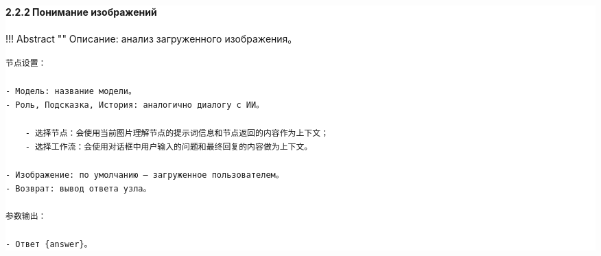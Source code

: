 

#### 2.2.2 Понимание изображений

!!! Abstract ""
    Описание: анализ загруженного изображения。

    节点设置：

    - Модель: название модели。
    - Роль, Подсказка, История: аналогично диалогу с ИИ。
        
        - 选择节点：会使用当前图片理解节点的提示词信息和节点返回的内容作为上下文；
        - 选择工作流：会使用对话框中用户输入的问题和最终回复的内容做为上下文。

    - Изображение: по умолчанию — загруженное пользователем。
    - Возврат: вывод ответа узла。

    参数输出：

    - Ответ {answer}。
